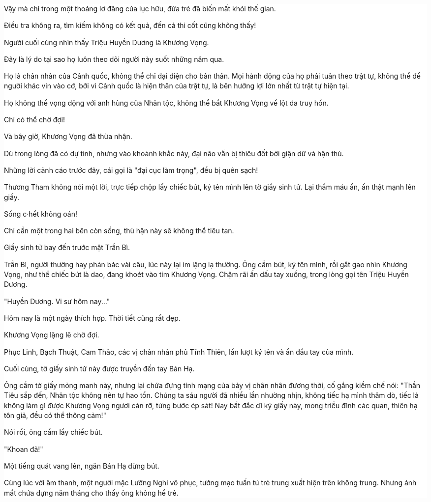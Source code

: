 Vậy mà chỉ trong một thoáng lơ đãng của lục hữu, đứa trẻ đã biến mất khỏi thế gian.

Điều tra không ra, tìm kiếm không có kết quả, đến cả thi cốt cũng không thấy!

Người cuối cùng nhìn thấy Triệu Huyền Dương là Khương Vọng.

Đây là lý do tại sao họ luôn theo dõi người này suốt những năm qua.

Họ là chân nhân của Cảnh quốc, không thể chỉ đại diện cho bản thân. Mọi hành động của họ phải tuân theo trật tự, không thể để người khác vin vào cớ, bởi vì Cảnh quốc là hiện thân của trật tự, là bên hưởng lợi lớn nhất từ trật tự hiện tại.

Họ không thể vọng động với anh hùng của Nhân tộc, không thể bắt Khương Vọng về lột da truy hồn.

Chỉ có thể chờ đợi!

Và bây giờ, Khương Vọng đã thừa nhận.

Dù trong lòng đã có dự tính, nhưng vào khoảnh khắc này, đại não vẫn bị thiêu đốt bởi giận dữ và hận thù.

Những lời cảnh cáo trước đây, cái gọi là "đại cục làm trọng", đều bị quên sạch!

Thương Tham không nói một lời, trực tiếp chộp lấy chiếc bút, ký tên mình lên tờ giấy sinh tử. Lại thấm máu ấn, ấn thật mạnh lên giấy.

Sống c·hết không oán!

Chỉ cần một trong hai bên còn sống, thù hận này sẽ không thể tiêu tan.

Giấy sinh tử bay đến trước mặt Trần Bì.

Trần Bì, người thường hay phản bác vài câu, lúc này lại im lặng lạ thường. Ông cầm bút, ký tên mình, rồi gắt gao nhìn Khương Vọng, như thể chiếc bút là dao, đang khoét vào tim Khương Vọng. Chậm rãi ấn dấu tay xuống, trong lòng gọi tên Triệu Huyền Dương.

"Huyền Dương. Vi sư hôm nay..."

Hôm nay là một ngày thích hợp. Thời tiết cũng rất đẹp.

Khương Vọng lặng lẽ chờ đợi.

Phục Linh, Bạch Thuật, Cam Thảo, các vị chân nhân phủ Tĩnh Thiên, lần lượt ký tên và ấn dấu tay của mình.

Cuối cùng, tờ giấy sinh tử này được truyền đến tay Bán Hạ.

Ông cầm tờ giấy mỏng manh này, nhưng lại chứa đựng tính mạng của bảy vị chân nhân đương thời, cố gắng kiềm chế nói: "Thần Tiêu sắp đến, Nhân tộc không nên tự hao tổn. Chúng ta sáu người đã nhiều lần nhường nhịn, không tiếc hạ mình thăm dò, tiếc là không làm gì được Khương Vọng ngươi càn rỡ, từng bước ép sát! Nay bất đắc dĩ ký giấy này, mong triều đình các quan, thiên hạ tôn giả, đều có thể thông cảm!"

Nói rồi, ông cầm lấy chiếc bút.

"Khoan đã!"

Một tiếng quát vang lên, ngăn Bán Hạ dừng bút.

Cùng lúc với âm thanh, một người mặc Lưỡng Nghi võ phục, tướng mạo tuấn tú trẻ trung xuất hiện trên không trung. Nhưng ánh mắt chứa đựng năm tháng cho thấy ông không hề trẻ.
